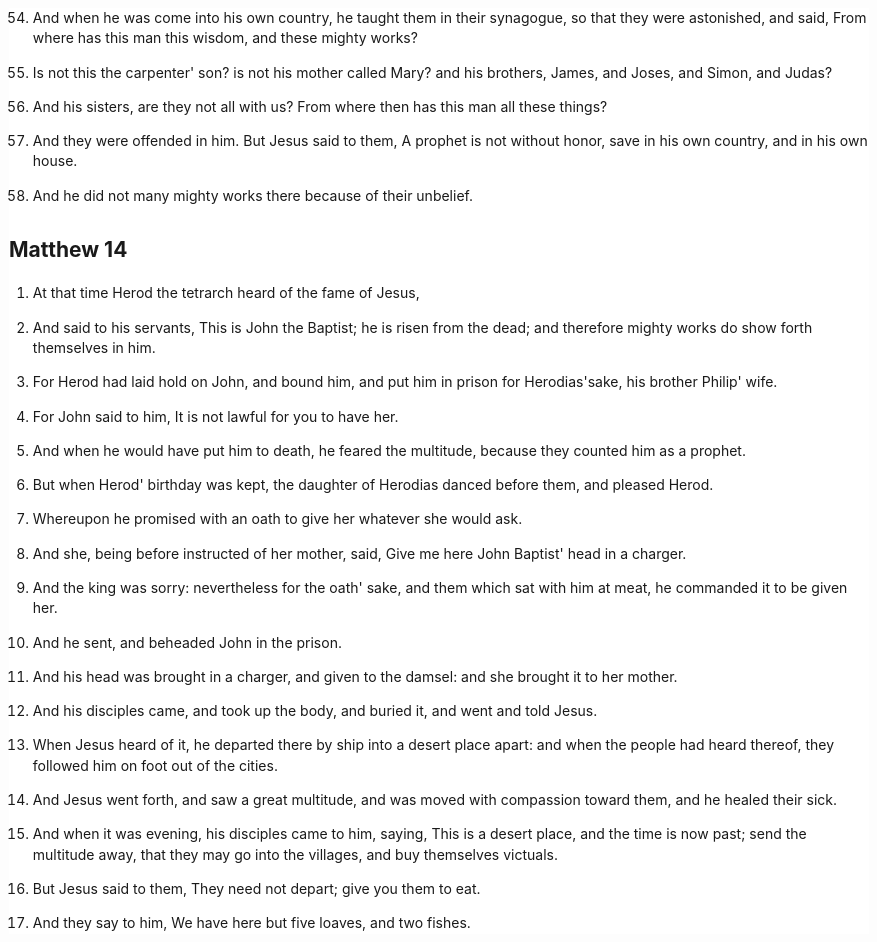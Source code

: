 54. And when he was come into his own country, he taught them in their synagogue, so that they were astonished, and said, From where has this man this wisdom, and these mighty works?

55. Is not this the carpenter' son? is not his mother called Mary? and his brothers, James, and Joses, and Simon, and Judas?

56. And his sisters, are they not all with us? From where then has this man all these things?

57. And they were offended in him. But Jesus said to them, A prophet is not without honor, save in his own country, and in his own house.

58. And he did not many mighty works there because of their unbelief.

## Matthew 14

1. At that time Herod the tetrarch heard of the fame of Jesus,

2. And said to his servants, This is John the Baptist; he is risen from the dead; and therefore mighty works do show forth themselves in him.

3. For Herod had laid hold on John, and bound him, and put him in prison for Herodias'sake, his brother Philip' wife.

4. For John said to him, It is not lawful for you to have her.

5. And when he would have put him to death, he feared the multitude, because they counted him as a prophet.

6. But when Herod' birthday was kept, the daughter of Herodias danced before them, and pleased Herod.

7. Whereupon he promised with an oath to give her whatever she would ask.

8. And she, being before instructed of her mother, said, Give me here John Baptist' head in a charger.

9. And the king was sorry: nevertheless for the oath' sake, and them which sat with him at meat, he commanded it to be given her.

10. And he sent, and beheaded John in the prison.

11. And his head was brought in a charger, and given to the damsel: and she brought it to her mother.

12. And his disciples came, and took up the body, and buried it, and went and told Jesus.

13. When Jesus heard of it, he departed there by ship into a desert place apart: and when the people had heard thereof, they followed him on foot out of the cities.

14. And Jesus went forth, and saw a great multitude, and was moved with compassion toward them, and he healed their sick.

15. And when it was evening, his disciples came to him, saying, This is a desert place, and the time is now past; send the multitude away, that they may go into the villages, and buy themselves victuals.

16. But Jesus said to them, They need not depart; give you them to eat.

17. And they say to him, We have here but five loaves, and two fishes.
